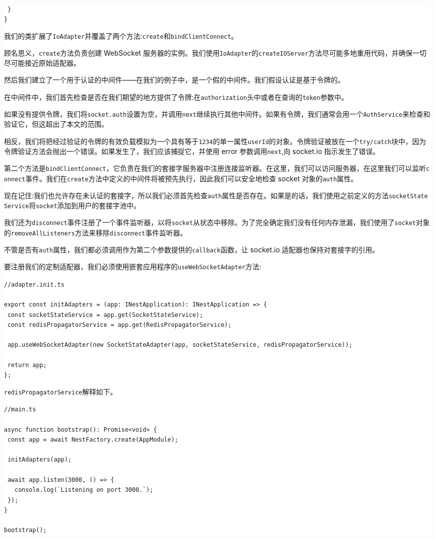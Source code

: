 ```
 }
}
```

我们的类扩展了`IoAdapter`并覆盖了两个方法:`create`和`bindClientConnect`。

顾名思义，`create`方法负责创建 WebSocket 服务器的实例。我们使用`IoAdapter`的`createIOServer`方法尽可能多地重用代码，并确保一切尽可能接近原始适配器。

然后我们建立了一个用于认证的中间件——在我们的例子中，是一个假的中间件。我们假设认证是基于令牌的。

在中间件中，我们首先检查是否在我们期望的地方提供了令牌:在`authorization`头中或者在查询的`token`参数中。

如果没有提供令牌，我们将`socket.auth`设置为空，并调用`next`继续执行其他中间件。如果有令牌，我们通常会用一个`AuthService`来检查和验证它，但这超出了本文的范围。

相反，我们将把经过验证的令牌的有效负载模拟为一个具有等于`1234`的单一属性`userId`的对象。令牌验证被放在一个`try/catch`块中，因为令牌验证方法会抛出一个错误。如果发生了，我们应该捕捉它，并使用 error 参数调用`next`,向 socket.io 指示发生了错误。

第二个方法是`bindClientConnect`，它负责在我们的套接字服务器中注册连接监听器。在这里，我们可以访问服务器，在这里我们可以监听`connect`事件。我们在`create`方法中定义的中间件将被预先执行，因此我们可以安全地检查 socket 对象的`auth`属性。

现在记住:我们也允许存在未认证的套接字，所以我们必须首先检查`auth`属性是否存在。如果是的话，我们使用之前定义的方法`socketStateService`将`socket`添加到用户的套接字池中。

我们还为`disconnect`事件注册了一个事件监听器，以将`socket`从状态中移除。为了完全确定我们没有任何内存泄漏，我们使用了`socket`对象的`removeAllListeners`方法来移除`disconnect`事件监听器。

不管是否有`auth`属性，我们都必须调用作为第二个参数提供的`callback`函数，让 socket.io 适配器也保持对套接字的引用。

要注册我们的定制适配器，我们必须使用嵌套应用程序的`useWebSocketAdapter`方法:

```
//adapter.init.ts

export const initAdapters = (app: INestApplication): INestApplication => {
 const socketStateService = app.get(SocketStateService);
 const redisPropagatorService = app.get(RedisPropagatorService);

 app.useWebSocketAdapter(new SocketStateAdapter(app, socketStateService, redisPropagatorService));

 return app;
};
```

`redisPropagatorService`解释如下。

```
//main.ts

async function bootstrap(): Promise<void> {
 const app = await NestFactory.create(AppModule);

 initAdapters(app);

 await app.listen(3000, () => {
   console.log(`Listening on port 3000.`);
 });
}

bootstrap();
```
